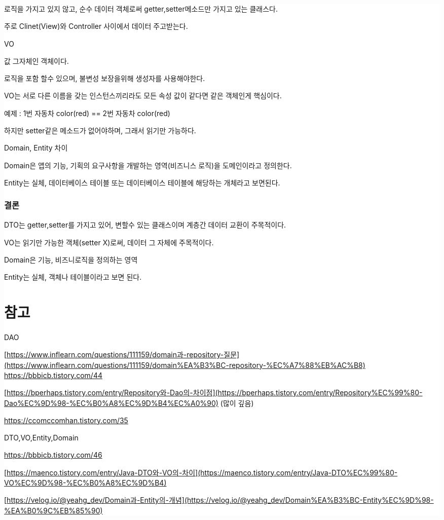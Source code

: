 로직을 가지고 있지 않고, 순수 데이터 객체로써 getter,setter메소드만 가지고 있는 클래스다.

주로 Clinet(View)와 Controller 사이에서 데이터 주고받는다. 

VO

값 그자체인 객체이다.

로직을 포함 할수 있으며, 불변성 보장을위해 생성자를 사용해야한다.

VO는 서로 다른 이름을 갖는 인스턴스끼리라도 모든 속성 값이 같다면 같은 객체인게 핵심이다.

예제 : 1번 자동차 color(red) == 2번 자동차 color(red)

하지만 setter같은 메소드가 없어야하며, 그래서 읽기만 가능하다.

Domain, Entity 차이

Domain은 앱의 기능, 기획의 요구사항을 개발하는 영역(비즈니스 로직)을 도메인이라고 정의한다.

Entity는 실체, 데이터베이스 테이블 또는 데이터베이스 테이블에 해당하는 개체라고 보면된다.

### 결론

DTO는 getter,setter를 가지고 있어, 변할수 있는 클래스이며 계층간 데이터 교환이 주목적이다.

VO는 읽기만 가능한 객체(setter X)로써, 데이터 그 자체에 주목적이다.

Domain은 기능, 비즈니로직을 정의하는 영역

Entity는 실체, 객체나 테이블이라고 보면 된다.

# 참고

DAO

[https://www.inflearn.com/questions/111159/domain과-repository-질문](https://www.inflearn.com/questions/111159/domain%EA%B3%BC-repository-%EC%A7%88%EB%AC%B8)
https://bbbicb.tistory.com/44

[https://bperhaps.tistory.com/entry/Repository와-Dao의-차이점](https://bperhaps.tistory.com/entry/Repository%EC%99%80-Dao%EC%9D%98-%EC%B0%A8%EC%9D%B4%EC%A0%90)  (많이 깊음)

https://ccomccomhan.tistory.com/35

DTO,VO,Entity,Domain

https://bbbicb.tistory.com/46

[https://maenco.tistory.com/entry/Java-DTO와-VO의-차이](https://maenco.tistory.com/entry/Java-DTO%EC%99%80-VO%EC%9D%98-%EC%B0%A8%EC%9D%B4)

[https://velog.io/@yeahg_dev/Domain과-Entity의-개념](https://velog.io/@yeahg_dev/Domain%EA%B3%BC-Entity%EC%9D%98-%EA%B0%9C%EB%85%90)
